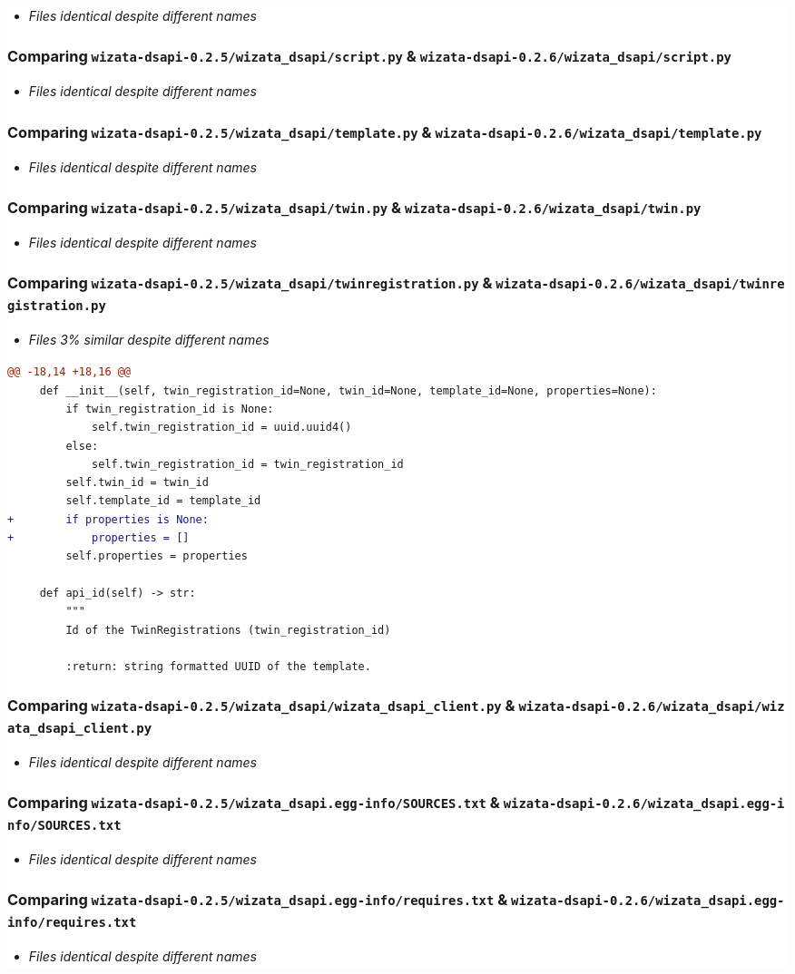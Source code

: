 * *Files identical despite different names*

### Comparing `wizata-dsapi-0.2.5/wizata_dsapi/script.py` & `wizata-dsapi-0.2.6/wizata_dsapi/script.py`

 * *Files identical despite different names*

### Comparing `wizata-dsapi-0.2.5/wizata_dsapi/template.py` & `wizata-dsapi-0.2.6/wizata_dsapi/template.py`

 * *Files identical despite different names*

### Comparing `wizata-dsapi-0.2.5/wizata_dsapi/twin.py` & `wizata-dsapi-0.2.6/wizata_dsapi/twin.py`

 * *Files identical despite different names*

### Comparing `wizata-dsapi-0.2.5/wizata_dsapi/twinregistration.py` & `wizata-dsapi-0.2.6/wizata_dsapi/twinregistration.py`

 * *Files 3% similar despite different names*

```diff
@@ -18,14 +18,16 @@
     def __init__(self, twin_registration_id=None, twin_id=None, template_id=None, properties=None):
         if twin_registration_id is None:
             self.twin_registration_id = uuid.uuid4()
         else:
             self.twin_registration_id = twin_registration_id
         self.twin_id = twin_id
         self.template_id = template_id
+        if properties is None:
+            properties = []
         self.properties = properties
 
     def api_id(self) -> str:
         """
         Id of the TwinRegistrations (twin_registration_id)
 
         :return: string formatted UUID of the template.
```

### Comparing `wizata-dsapi-0.2.5/wizata_dsapi/wizata_dsapi_client.py` & `wizata-dsapi-0.2.6/wizata_dsapi/wizata_dsapi_client.py`

 * *Files identical despite different names*

### Comparing `wizata-dsapi-0.2.5/wizata_dsapi.egg-info/SOURCES.txt` & `wizata-dsapi-0.2.6/wizata_dsapi.egg-info/SOURCES.txt`

 * *Files identical despite different names*

### Comparing `wizata-dsapi-0.2.5/wizata_dsapi.egg-info/requires.txt` & `wizata-dsapi-0.2.6/wizata_dsapi.egg-info/requires.txt`

 * *Files identical despite different names*


